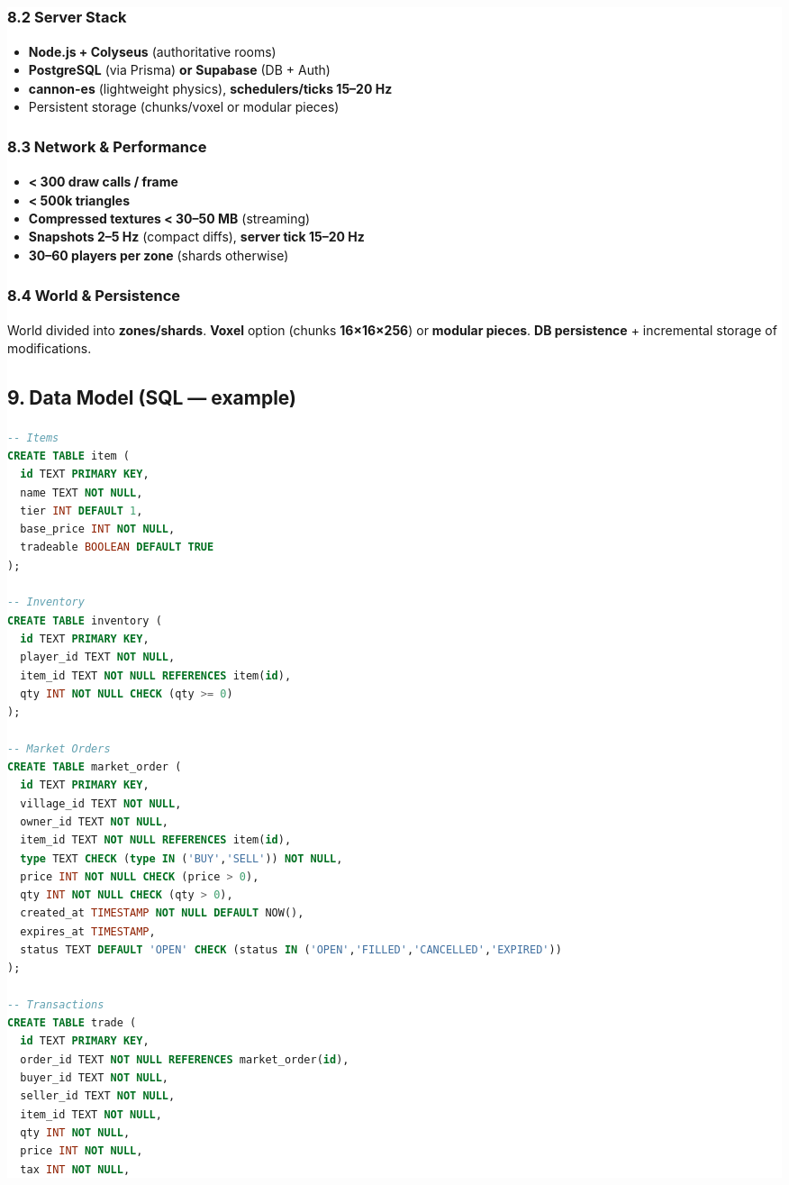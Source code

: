 ### 8.2 Server Stack

- **Node.js + Colyseus** (authoritative rooms)
- **PostgreSQL** (via Prisma) **or** **Supabase** (DB + Auth)
- **cannon-es** (lightweight physics), **schedulers/ticks 15–20 Hz**
- Persistent storage (chunks/voxel or modular pieces)

### 8.3 Network & Performance

- **< 300 draw calls / frame**
- **< 500k triangles**
- **Compressed textures < 30–50 MB** (streaming)
- **Snapshots 2–5 Hz** (compact diffs), **server tick 15–20 Hz**
- **30–60 players per zone** (shards otherwise)

### 8.4 World & Persistence

World divided into **zones/shards**. **Voxel** option (chunks **16×16×256**) or **modular pieces**. **DB persistence** + incremental storage of modifications.

## 9. Data Model (SQL — example)

```sql
-- Items
CREATE TABLE item (
  id TEXT PRIMARY KEY,
  name TEXT NOT NULL,
  tier INT DEFAULT 1,
  base_price INT NOT NULL,
  tradeable BOOLEAN DEFAULT TRUE
);

-- Inventory
CREATE TABLE inventory (
  id TEXT PRIMARY KEY,
  player_id TEXT NOT NULL,
  item_id TEXT NOT NULL REFERENCES item(id),
  qty INT NOT NULL CHECK (qty >= 0)
);

-- Market Orders
CREATE TABLE market_order (
  id TEXT PRIMARY KEY,
  village_id TEXT NOT NULL,
  owner_id TEXT NOT NULL,
  item_id TEXT NOT NULL REFERENCES item(id),
  type TEXT CHECK (type IN ('BUY','SELL')) NOT NULL,
  price INT NOT NULL CHECK (price > 0),
  qty INT NOT NULL CHECK (qty > 0),
  created_at TIMESTAMP NOT NULL DEFAULT NOW(),
  expires_at TIMESTAMP,
  status TEXT DEFAULT 'OPEN' CHECK (status IN ('OPEN','FILLED','CANCELLED','EXPIRED'))
);

-- Transactions
CREATE TABLE trade (
  id TEXT PRIMARY KEY,
  order_id TEXT NOT NULL REFERENCES market_order(id),
  buyer_id TEXT NOT NULL,
  seller_id TEXT NOT NULL,
  item_id TEXT NOT NULL,
  qty INT NOT NULL,
  price INT NOT NULL,
  tax INT NOT NULL,
```